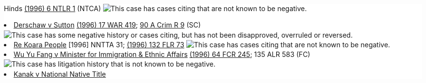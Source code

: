 Hinds</a>&nbsp;</span><span text="docguid" class="printableDocGuid"></span><a href="/maf/wlau/app/document?&amp;src=doc&amp;docguid=I2f72c17c9e1011e0a619d462427863b2&amp;snippets=true&amp;startChunk=1&amp;endChunk=1&amp;isTocNav=true&amp;tocDs=AUNZ_CASE_TOC&amp;extLink=false#anchor_Ic84f6a1b9d5a11e0a619d462427863b2" class="documentLink FLATRATE" name="docPosition" docguid="I2f72c17c9e1011e0a619d462427863b2">(1996) 6 NTLR 1</a> (NTCA) <img src="/wlanz/images/global/green_C.png" alt="This case has cases citing that are not known to be negative." class="green" title="Indicates that the case has citing references but no direct or negative indirect history."></li><li class="citingCases" data-debug="SC-AUS" data-court="220" data-date="1996"><span class="emphasis"><span text="docguid" class="printableDocGuid"></span><a href="/maf/wlau/app/document?&amp;src=rl&amp;docguid=Idb13fc1a9ec911e0a619d462427863b2&amp;hitguid=If95df6f79d0f11e0a619d462427863b2&amp;snippets=true&amp;startChunk=1&amp;endChunk=1&amp;isTocNav=true&amp;tocDs=AUNZ_CASE_TOC&amp;extLink=false#anchor_If95df6f79d0f11e0a619d462427863b2" class="documentLink FLATRATE" name="docPosition" docguid="Idb13fc1a9ec911e0a619d462427863b2">Derschaw v Sutton</a>&nbsp;</span><span text="docguid" class="printableDocGuid"></span><a href="/maf/wlau/app/document?&amp;src=doc&amp;docguid=Ia32ac971c77b11e098d0e1cfb2d6720c&amp;snippets=true&amp;startChunk=1&amp;endChunk=1&amp;isTocNav=true&amp;tocDs=AUNZ_CASE_TOC&amp;extLink=false#anchor_If95df7039d0f11e0a619d462427863b2" class="documentLink FLATRATE" name="docPosition" docguid="Ia32ac971c77b11e098d0e1cfb2d6720c">(1996) 17 WAR 419</a>; <span text="docguid" class="printableDocGuid"></span><a href="/maf/wlau/app/document?&amp;src=doc&amp;docguid=Idb13fc199ec911e0a619d462427863b2&amp;snippets=true&amp;startChunk=1&amp;endChunk=1&amp;isTocNav=true&amp;tocDs=AUNZ_CASE_TOC&amp;extLink=false#anchor_If95df6f19d0f11e0a619d462427863b2" class="documentLink FLATRATE" name="docPosition" docguid="Idb13fc199ec911e0a619d462427863b2">90 A Crim R 9</a> (SC) <img src="/wlanz/images/global/flag_yellow.jpg" alt="This case has some negative history or cases citing, but has not been disapproved, overruled or reversed." class="yellowFlagFirstPoint" title="Warns that the case should be viewed with caution; however, the case has not been reversed, varied, disapproved or overruled."></li><li class="citingCases" data-debug="NNTTA-AUS" data-court="200" data-date="1996"><span class="emphasis"><span text="docguid" class="printableDocGuid"></span><a href="/maf/wlau/app/document?&amp;src=rl&amp;docguid=If296e530a56911e18eefa443f89988a0&amp;hitguid=Ied1d5568a54311e18eefa443f89988a0&amp;snippets=true&amp;startChunk=1&amp;endChunk=1&amp;isTocNav=true&amp;tocDs=AUNZ_CASE_TOC&amp;extLink=false#anchor_Ied1d5568a54311e18eefa443f89988a0" class="documentLink FLATRATE" name="docPosition" docguid="If296e530a56911e18eefa443f89988a0">Re Koara People</a>&nbsp;</span><span text="docguid" class="printableDocGuid"></span><span class="documentLink">[1996] NNTTA 31</span>; <span text="docguid" class="printableDocGuid"></span><a href="/maf/wlau/app/document?&amp;src=doc&amp;docguid=Id32216a0b07e11e19fb3e791f30891e8&amp;snippets=true&amp;startChunk=1&amp;endChunk=1&amp;isTocNav=true&amp;tocDs=AUNZ_CASE_TOC&amp;extLink=false#anchor_Ied1d5562a54311e18eefa443f89988a0" class="documentLink FLATRATE" name="docPosition" docguid="Id32216a0b07e11e19fb3e791f30891e8">(1996) 132 FLR 73</a> <img src="/wlanz/images/global/green_C.png" alt="This case has cases citing that are not known to be negative." class="green" title="Indicates that the case has citing references but no direct or negative indirect history."></li><li class="citingCases" data-debug="FC-AUS" data-court="240" data-date="1996"><span class="emphasis"><span text="docguid" class="printableDocGuid"></span><a href="/maf/wlau/app/document?&amp;src=rl&amp;docguid=Ib26d0c5d9cf011e0a619d462427863b2&amp;hitguid=I482405769cec11e0a619d462427863b2&amp;snippets=true&amp;startChunk=1&amp;endChunk=1&amp;isTocNav=true&amp;tocDs=AUNZ_CASE_TOC&amp;extLink=false#anchor_I482405769cec11e0a619d462427863b2" class="documentLink FLATRATE" name="docPosition" docguid="Ib26d0c5d9cf011e0a619d462427863b2">Wu Yu Fang v Minister for Immigration &amp; Ethnic Affairs</a>&nbsp;</span><span text="docguid" class="printableDocGuid"></span><a href="/maf/wlau/app/document?&amp;src=doc&amp;docguid=Ib26d0c579cf011e0a619d462427863b2&amp;snippets=true&amp;startChunk=1&amp;endChunk=1&amp;isTocNav=true&amp;tocDs=AUNZ_CASE_TOC&amp;extLink=false#anchor_I482405669cec11e0a619d462427863b2" class="documentLink FLATRATE" name="docPosition" docguid="Ib26d0c579cf011e0a619d462427863b2">(1996) 64 FCR 245</a>; <span text="docguid" class="printableDocGuid"></span><span class="documentLink">135 ALR 583</span> (FC) <img src="/wlanz/images/global/blue_H.png" alt="This case has litigation history that is not known to be negative." class="positive" title="Indicates that the case has some litigation history but it is not known to be negative history."></li><li class="citingCases" data-debug="FC-AUS" data-court="240" data-date="1995"><span class="emphasis"><span text="docguid" class="printableDocGuid"></span><a href="/maf/wlau/app/document?&amp;src=rl&amp;docguid=I1ec4dcd99cfa11e0a619d462427863b2&amp;hitguid=Ic60c16d79cf011e0a619d462427863b2&amp;snippets=true&amp;startChunk=1&amp;endChunk=1&amp;isTocNav=true&amp;tocDs=AUNZ_CASE_TOC&amp;extLink=false#anchor_Ic60c16d79cf011e0a619d462427863b2" class="documentLink FLATRATE" name="docPosition" docguid="I1ec4dcd99cfa11e0a619d462427863b2">Kanak v National Native Title